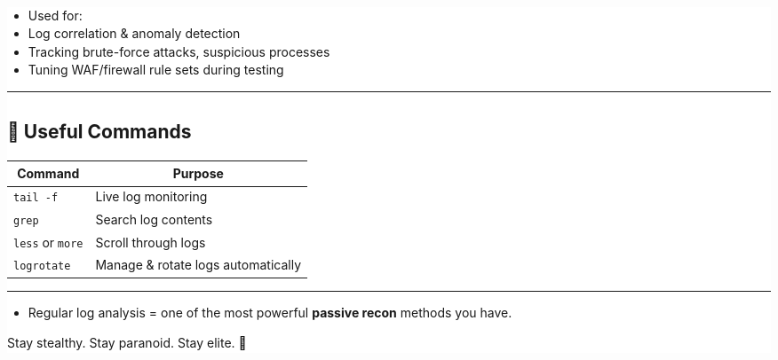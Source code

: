 - Used for:
- Log correlation & anomaly detection
- Tracking brute-force attacks, suspicious processes
- Tuning WAF/firewall rule sets during testing

---

## 🧰 Useful Commands

| Command          | Purpose                               |
|------------------|----------------------------------------|
| `tail -f`         | Live log monitoring                    |
| `grep`            | Search log contents                    |
| `less` or `more`  | Scroll through logs                    |
| `logrotate`       | Manage & rotate logs automatically     |

---

- Regular log analysis = one of the most powerful **passive recon** methods you have.  
  
Stay stealthy. Stay paranoid. Stay elite. 🖤
